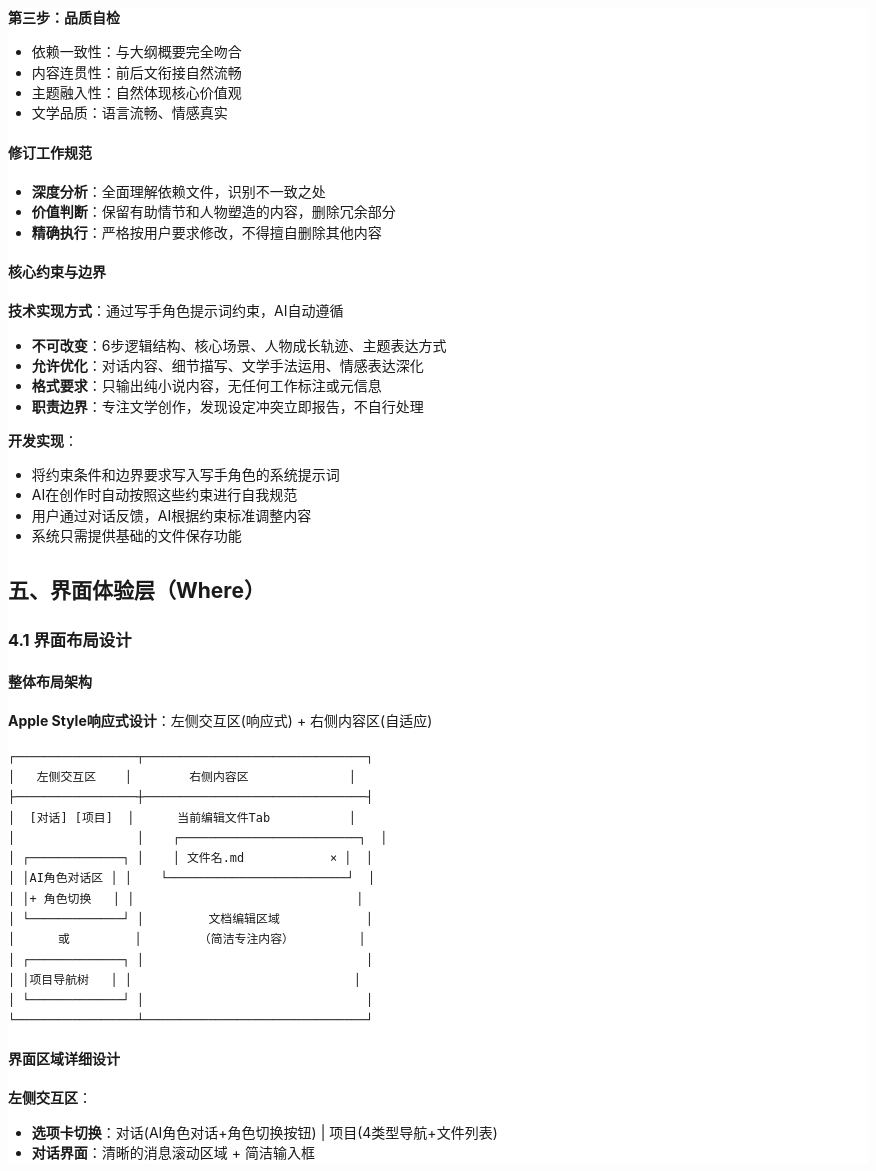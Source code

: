 **第三步：品质自检**
- 依赖一致性：与大纲概要完全吻合
- 内容连贯性：前后文衔接自然流畅
- 主题融入性：自然体现核心价值观
- 文学品质：语言流畅、情感真实

#### 修订工作规范
- **深度分析**：全面理解依赖文件，识别不一致之处
- **价值判断**：保留有助情节和人物塑造的内容，删除冗余部分
- **精确执行**：严格按用户要求修改，不得擅自删除其他内容

#### 核心约束与边界

**技术实现方式**：通过写手角色提示词约束，AI自动遵循

- **不可改变**：6步逻辑结构、核心场景、人物成长轨迹、主题表达方式
- **允许优化**：对话内容、细节描写、文学手法运用、情感表达深化
- **格式要求**：只输出纯小说内容，无任何工作标注或元信息
- **职责边界**：专注文学创作，发现设定冲突立即报告，不自行处理

**开发实现**：
- 将约束条件和边界要求写入写手角色的系统提示词
- AI在创作时自动按照这些约束进行自我规范
- 用户通过对话反馈，AI根据约束标准调整内容
- 系统只需提供基础的文件保存功能

## 五、界面体验层（Where）

### 4.1 界面布局设计

#### 整体布局架构
**Apple Style响应式设计**：左侧交互区(响应式) + 右侧内容区(自适应)

```
┌─────────────────┬───────────────────────────────┐
│   左侧交互区    │        右侧内容区              │
├─────────────────┼───────────────────────────────┤
│  [对话] [项目]  │      当前编辑文件Tab           │
│                 │    ┌─────────────────────────┐  │
│ ┌─────────────┐ │    │ 文件名.md            × │  │
│ │AI角色对话区 │ │    └─────────────────────────┘  │
│ │+ 角色切换   │ │                               │
│ └─────────────┘ │         文档编辑区域            │
│      或         │        （简洁专注内容）         │
│ ┌─────────────┐ │                               │
│ │项目导航树   │ │                               │
│ └─────────────┘ │                               │
└─────────────────┴───────────────────────────────┘
```

#### 界面区域详细设计

**左侧交互区**：
- **选项卡切换**：对话(AI角色对话+角色切换按钮) | 项目(4类型导航+文件列表)
- **对话界面**：清晰的消息滚动区域 + 简洁输入框
